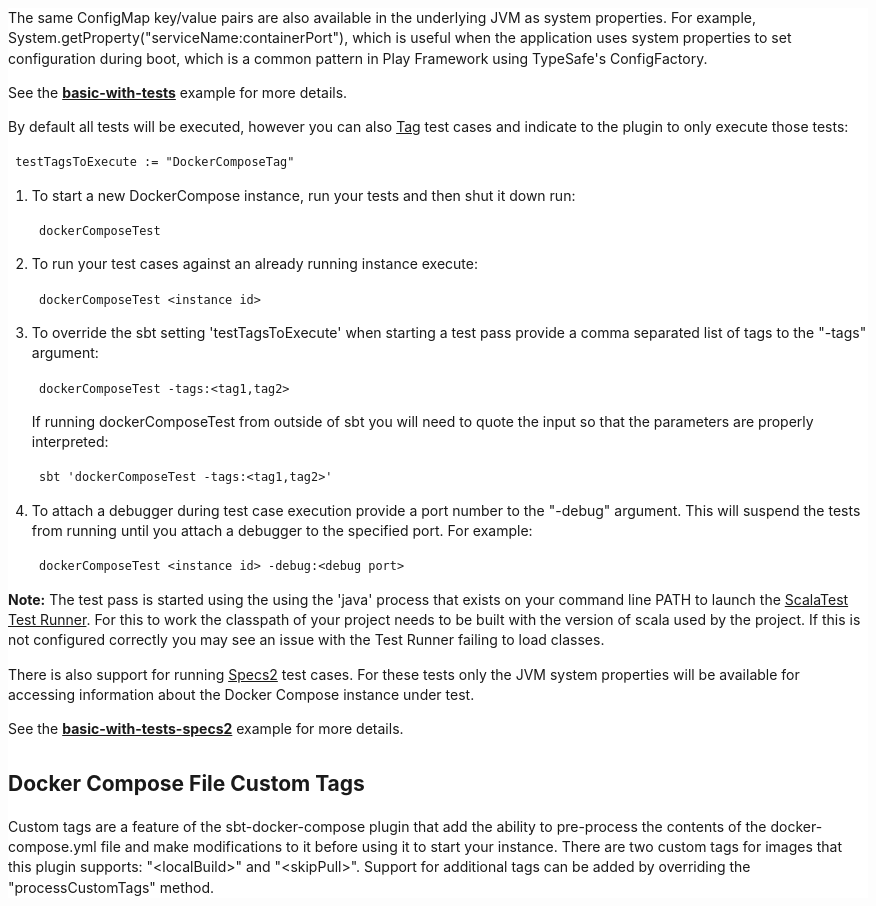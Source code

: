 The same ConfigMap key/value pairs are also available in the underlying JVM as system properties. For example,
System.getProperty("serviceName:containerPort"), which is useful when the application uses system properties to set configuration
during boot, which is a common pattern in Play Framework using TypeSafe's ConfigFactory.

See the [**basic-with-tests**](examples/basic-with-tests) example for more details.

By default all tests will be executed, however you can also [Tag](http://www.scalatest.org/user_guide/tagging_your_tests)
test cases and indicate to the plugin to only execute those tests:
   ``` 
    testTagsToExecute := "DockerComposeTag"
   ```
1) To start a new DockerCompose instance, run your tests and then shut it down run:
   ```
    dockerComposeTest
   ```    
2) To run your test cases against an already running instance execute:
   ```
    dockerComposeTest <instance id>
   ```    
3) To override the sbt setting 'testTagsToExecute' when starting a test pass provide a comma separated list of tags to
the "-tags" argument:
   ```
    dockerComposeTest -tags:<tag1,tag2>
   ```    
   
   If running dockerComposeTest from outside of sbt you will need to quote the input so that the parameters are properly interpreted:
   ```
    sbt 'dockerComposeTest -tags:<tag1,tag2>'
   ```    
      
4) To attach a debugger during test case execution provide a port number to the "-debug" argument. This will suspend the
tests from running until you attach a debugger to the specified port. For example:
   ```
    dockerComposeTest <instance id> -debug:<debug port>
   ```    
**Note:** The test pass is started using the using the 'java' process that exists on your command line PATH to launch the
[ScalaTest Test Runner](http://www.scalatest.org/user_guide/using_the_runner). For this to work the classpath of your
project needs to be built with the version of scala used by the project. If this is not configured correctly you may see
an issue with the Test Runner failing to load classes.

There is also support for running [Specs2](https://etorreborre.github.io/specs2/) test cases. For these tests only the 
JVM system properties will be available for accessing information about the Docker Compose instance under test.

See the [**basic-with-tests-specs2**](examples/basic-with-tests-specs2) example for more details.

Docker Compose File Custom Tags
-------------------------------
Custom tags are a feature of the sbt-docker-compose plugin that add the ability to pre-process the contents of the 
docker-compose.yml file and make modifications to it before using it to start your instance. There are two custom tags 
for images that this plugin supports: "\<localBuild\>" and "\<skipPull\>". Support for additional tags can be added by 
overriding the "processCustomTags" method.
